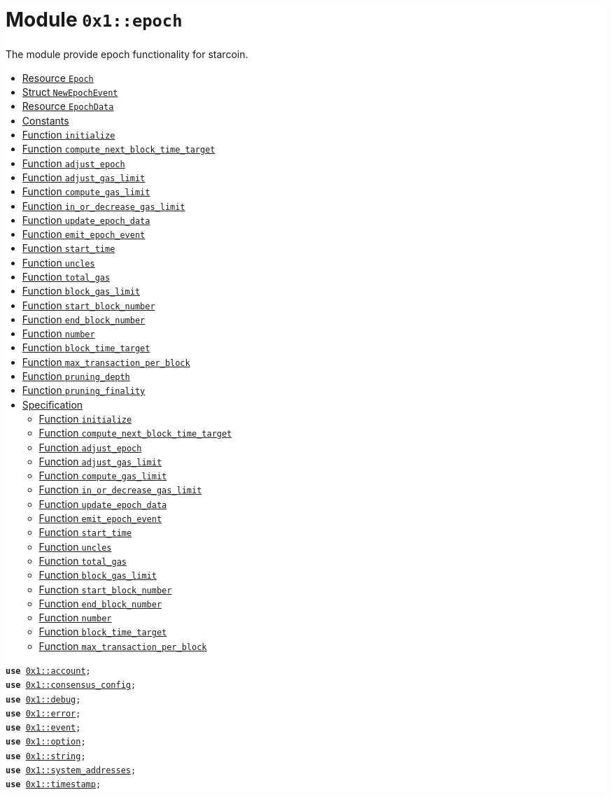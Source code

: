 
<a id="0x1_epoch"></a>

# Module `0x1::epoch`

The module provide epoch functionality for starcoin.


-  [Resource `Epoch`](#0x1_epoch_Epoch)
-  [Struct `NewEpochEvent`](#0x1_epoch_NewEpochEvent)
-  [Resource `EpochData`](#0x1_epoch_EpochData)
-  [Constants](#@Constants_0)
-  [Function `initialize`](#0x1_epoch_initialize)
-  [Function `compute_next_block_time_target`](#0x1_epoch_compute_next_block_time_target)
-  [Function `adjust_epoch`](#0x1_epoch_adjust_epoch)
-  [Function `adjust_gas_limit`](#0x1_epoch_adjust_gas_limit)
-  [Function `compute_gas_limit`](#0x1_epoch_compute_gas_limit)
-  [Function `in_or_decrease_gas_limit`](#0x1_epoch_in_or_decrease_gas_limit)
-  [Function `update_epoch_data`](#0x1_epoch_update_epoch_data)
-  [Function `emit_epoch_event`](#0x1_epoch_emit_epoch_event)
-  [Function `start_time`](#0x1_epoch_start_time)
-  [Function `uncles`](#0x1_epoch_uncles)
-  [Function `total_gas`](#0x1_epoch_total_gas)
-  [Function `block_gas_limit`](#0x1_epoch_block_gas_limit)
-  [Function `start_block_number`](#0x1_epoch_start_block_number)
-  [Function `end_block_number`](#0x1_epoch_end_block_number)
-  [Function `number`](#0x1_epoch_number)
-  [Function `block_time_target`](#0x1_epoch_block_time_target)
-  [Function `max_transaction_per_block`](#0x1_epoch_max_transaction_per_block)
-  [Function `pruning_depth`](#0x1_epoch_pruning_depth)
-  [Function `pruning_finality`](#0x1_epoch_pruning_finality)
-  [Specification](#@Specification_1)
    -  [Function `initialize`](#@Specification_1_initialize)
    -  [Function `compute_next_block_time_target`](#@Specification_1_compute_next_block_time_target)
    -  [Function `adjust_epoch`](#@Specification_1_adjust_epoch)
    -  [Function `adjust_gas_limit`](#@Specification_1_adjust_gas_limit)
    -  [Function `compute_gas_limit`](#@Specification_1_compute_gas_limit)
    -  [Function `in_or_decrease_gas_limit`](#@Specification_1_in_or_decrease_gas_limit)
    -  [Function `update_epoch_data`](#@Specification_1_update_epoch_data)
    -  [Function `emit_epoch_event`](#@Specification_1_emit_epoch_event)
    -  [Function `start_time`](#@Specification_1_start_time)
    -  [Function `uncles`](#@Specification_1_uncles)
    -  [Function `total_gas`](#@Specification_1_total_gas)
    -  [Function `block_gas_limit`](#@Specification_1_block_gas_limit)
    -  [Function `start_block_number`](#@Specification_1_start_block_number)
    -  [Function `end_block_number`](#@Specification_1_end_block_number)
    -  [Function `number`](#@Specification_1_number)
    -  [Function `block_time_target`](#@Specification_1_block_time_target)
    -  [Function `max_transaction_per_block`](#@Specification_1_max_transaction_per_block)


<pre><code><b>use</b> <a href="account.md#0x1_account">0x1::account</a>;
<b>use</b> <a href="consensus_config.md#0x1_consensus_config">0x1::consensus_config</a>;
<b>use</b> <a href="../../starcoin-stdlib/doc/debug.md#0x1_debug">0x1::debug</a>;
<b>use</b> <a href="../../move-stdlib/doc/error.md#0x1_error">0x1::error</a>;
<b>use</b> <a href="event.md#0x1_event">0x1::event</a>;
<b>use</b> <a href="../../move-stdlib/doc/option.md#0x1_option">0x1::option</a>;
<b>use</b> <a href="../../move-stdlib/doc/string.md#0x1_string">0x1::string</a>;
<b>use</b> <a href="system_addresses.md#0x1_system_addresses">0x1::system_addresses</a>;
<b>use</b> <a href="timestamp.md#0x1_timestamp">0x1::timestamp</a>;
</code></pre>
